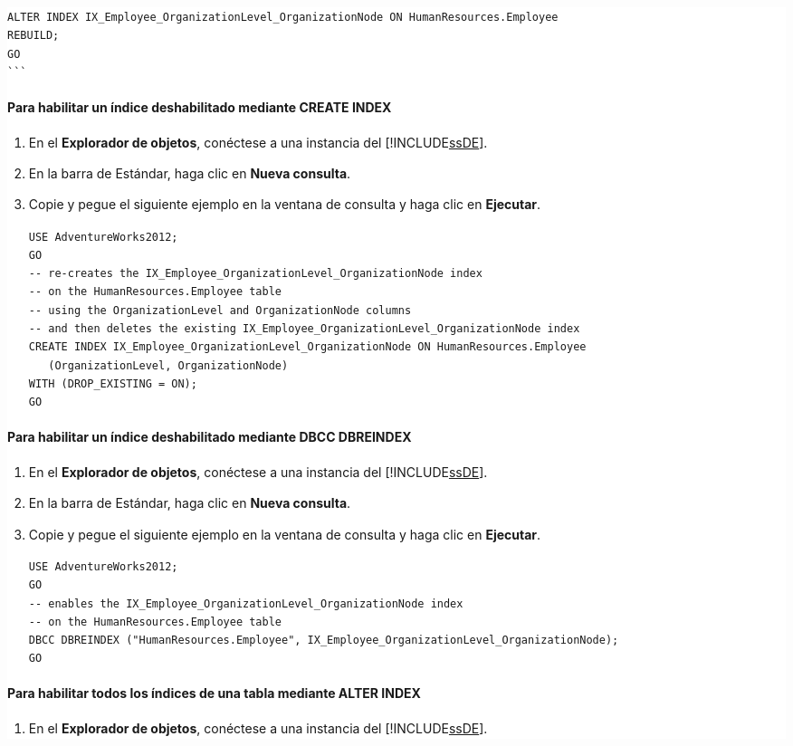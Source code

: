     ALTER INDEX IX_Employee_OrganizationLevel_OrganizationNode ON HumanResources.Employee  
    REBUILD;   
    GO  
    ```  
  
#### <a name="to-enable-a-disabled-index-using-create-index"></a>Para habilitar un índice deshabilitado mediante CREATE INDEX  
  
1.  En el **Explorador de objetos**, conéctese a una instancia del [!INCLUDE[ssDE](../../includes/ssde-md.md)].  
  
2.  En la barra de Estándar, haga clic en **Nueva consulta**.  
  
3.  Copie y pegue el siguiente ejemplo en la ventana de consulta y haga clic en **Ejecutar**.  
  
    ```  
    USE AdventureWorks2012;  
    GO  
    -- re-creates the IX_Employee_OrganizationLevel_OrganizationNode index  
    -- on the HumanResources.Employee table  
    -- using the OrganizationLevel and OrganizationNode columns  
    -- and then deletes the existing IX_Employee_OrganizationLevel_OrganizationNode index  
    CREATE INDEX IX_Employee_OrganizationLevel_OrganizationNode ON HumanResources.Employee  
       (OrganizationLevel, OrganizationNode)  
    WITH (DROP_EXISTING = ON);  
    GO  
    ```  
  
#### <a name="to-enable-a-disabled-index-using-dbcc-dbreindex"></a>Para habilitar un índice deshabilitado mediante DBCC DBREINDEX  
  
1.  En el **Explorador de objetos**, conéctese a una instancia del [!INCLUDE[ssDE](../../includes/ssde-md.md)].  
  
2.  En la barra de Estándar, haga clic en **Nueva consulta**.  
  
3.  Copie y pegue el siguiente ejemplo en la ventana de consulta y haga clic en **Ejecutar**.  
  
    ```  
    USE AdventureWorks2012;   
    GO  
    -- enables the IX_Employee_OrganizationLevel_OrganizationNode index  
    -- on the HumanResources.Employee table  
    DBCC DBREINDEX ("HumanResources.Employee", IX_Employee_OrganizationLevel_OrganizationNode);  
    GO  
    ```  
  
#### <a name="to-enable-all-indexes-on-a-table-using-alter-index"></a>Para habilitar todos los índices de una tabla mediante ALTER INDEX  
  
1.  En el **Explorador de objetos**, conéctese a una instancia del [!INCLUDE[ssDE](../../includes/ssde-md.md)].  
  